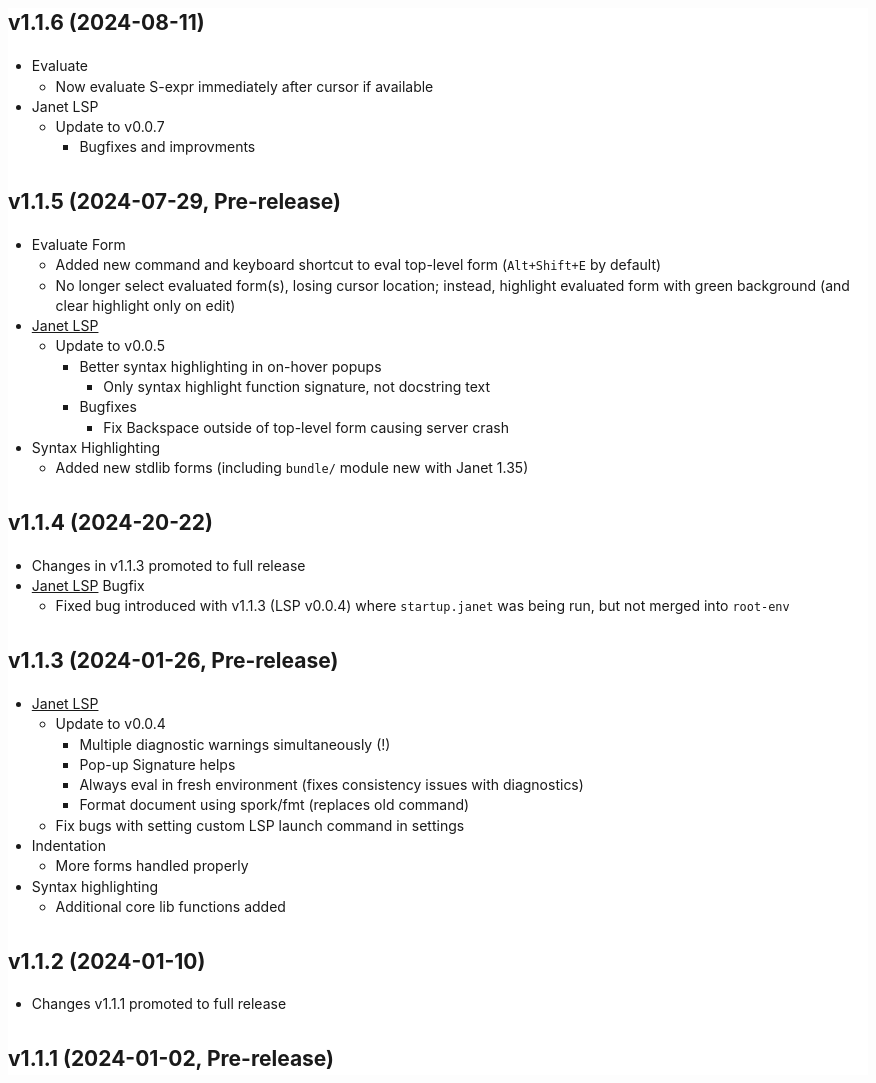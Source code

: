 ## v1.1.6 (2024-08-11)

- Evaluate
  - Now evaluate S-expr immediately after cursor if available
- Janet LSP
  - Update to v0.0.7
    - Bugfixes and improvments

## v1.1.5 (2024-07-29, Pre-release)

- Evaluate Form
  - Added new command and keyboard shortcut to eval top-level form (`Alt+Shift+E` by default)
  - No longer select evaluated form(s), losing cursor location; instead, highlight evaluated form with green background (and clear highlight only on edit)
- [Janet LSP](https://github.com/cfiggers/janet-lsp)
  - Update to v0.0.5
    - Better syntax highlighting in on-hover popups 
      - Only syntax highlight function signature, not docstring text
    - Bugfixes
      - Fix Backspace outside of top-level form causing server crash
- Syntax Highlighting
  - Added new stdlib forms (including `bundle/` module new with Janet 1.35)

## v1.1.4 (2024-20-22)

- Changes in v1.1.3 promoted to full release 
- [Janet LSP](https://github.com/cfiggers/janet-lsp) Bugfix
  - Fixed bug introduced with v1.1.3 (LSP v0.0.4) where `startup.janet` was being run, but not merged into `root-env`

## v1.1.3 (2024-01-26, Pre-release)

- [Janet LSP](https://github.com/cfiggers/janet-lsp)
  - Update to v0.0.4
    - Multiple diagnostic warnings simultaneously (!)
    - Pop-up Signature helps
    - Always eval in fresh environment (fixes consistency issues with diagnostics)
    - Format document using spork/fmt (replaces old command)
  - Fix bugs with setting custom LSP launch command in settings
- Indentation
  - More forms handled properly
- Syntax highlighting
  - Additional core lib functions added

## v1.1.2 (2024-01-10)

- Changes v1.1.1 promoted to full release

## v1.1.1 (2024-01-02, Pre-release)
